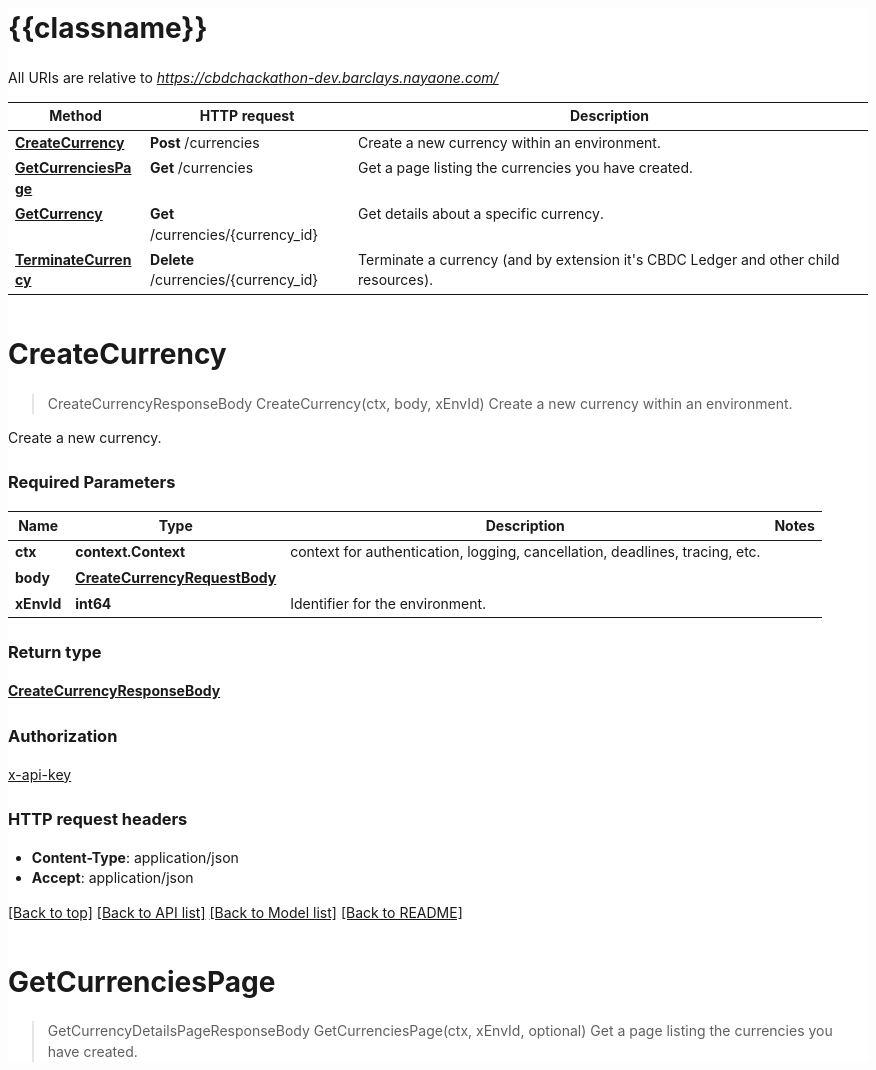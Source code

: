 # {{classname}}

All URIs are relative to *https://cbdchackathon-dev.barclays.nayaone.com/*

Method | HTTP request | Description
------------- | ------------- | -------------
[**CreateCurrency**](CurrencyApi.md#CreateCurrency) | **Post** /currencies | Create a new currency within an environment.
[**GetCurrenciesPage**](CurrencyApi.md#GetCurrenciesPage) | **Get** /currencies | Get a page listing the currencies you have created.
[**GetCurrency**](CurrencyApi.md#GetCurrency) | **Get** /currencies/{currency_id} | Get details about a specific currency.
[**TerminateCurrency**](CurrencyApi.md#TerminateCurrency) | **Delete** /currencies/{currency_id} | Terminate a currency (and by extension it&#x27;s CBDC Ledger and other child resources).

# **CreateCurrency**
> CreateCurrencyResponseBody CreateCurrency(ctx, body, xEnvId)
Create a new currency within an environment.

Create a new currency.

### Required Parameters

Name | Type | Description  | Notes
------------- | ------------- | ------------- | -------------
 **ctx** | **context.Context** | context for authentication, logging, cancellation, deadlines, tracing, etc.
  **body** | [**CreateCurrencyRequestBody**](CreateCurrencyRequestBody.md)|  | 
  **xEnvId** | **int64**| Identifier for the environment. | 

### Return type

[**CreateCurrencyResponseBody**](CreateCurrencyResponseBody.md)

### Authorization

[x-api-key](../README.md#x-api-key)

### HTTP request headers

 - **Content-Type**: application/json
 - **Accept**: application/json

[[Back to top]](#) [[Back to API list]](../README.md#documentation-for-api-endpoints) [[Back to Model list]](../README.md#documentation-for-models) [[Back to README]](../README.md)

# **GetCurrenciesPage**
> GetCurrencyDetailsPageResponseBody GetCurrenciesPage(ctx, xEnvId, optional)
Get a page listing the currencies you have created.
